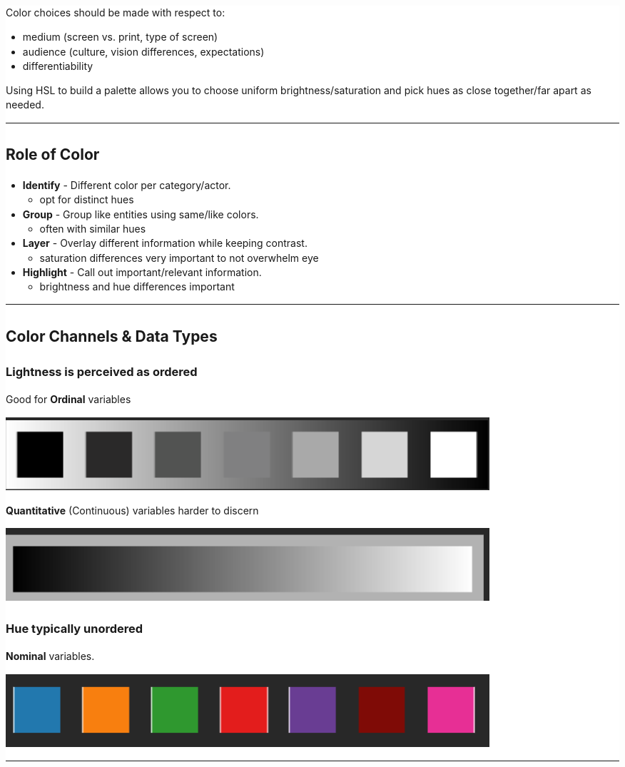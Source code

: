 Color choices should be made with respect to:

  - medium (screen vs. print, type of screen)
  - audience (culture, vision differences, expectations)
  - differentiability

Using HSL to build a palette allows you to choose uniform brightness/saturation and pick hues as close together/far apart as needed.

---

## Role of Color

- **Identify** - Different color per category/actor.
  - opt for distinct hues
- **Group** - Group like entities using same/like colors.
  - often with similar hues
- **Layer** - Overlay different information while keeping contrast.
  - saturation differences very important to not overwhelm eye
- **Highlight** - Call out important/relevant information.
  - brightness and hue differences important

--- 

## Color Channels & Data Types

### Lightness is perceived as ordered

Good for **Ordinal** variables

![height:50px](ordinal.png)

**Quantitative** (Continuous) variables harder to discern

![height:50px](qual.png)

### Hue typically unordered

**Nominal** variables.

![height:50px](nominal.png)

---
